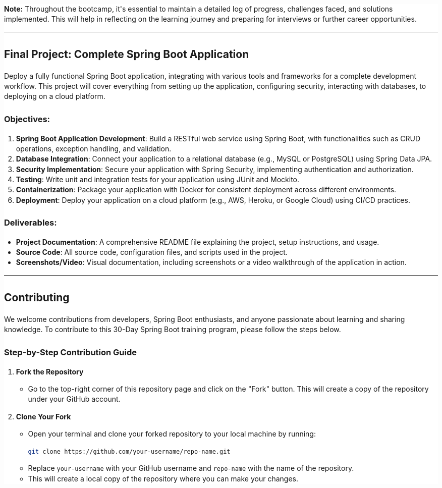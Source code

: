 **Note:** Throughout the bootcamp, it's essential to maintain a detailed log of progress, challenges faced, and solutions implemented. This will help in reflecting on the learning journey and preparing for interviews or further career opportunities.

---

## Final Project: Complete Spring Boot Application

Deploy a fully functional Spring Boot application, integrating with various tools and frameworks for a complete development workflow. This project will cover everything from setting up the application, configuring security, interacting with databases, to deploying on a cloud platform.

### Objectives:

1. **Spring Boot Application Development**: Build a RESTful web service using Spring Boot, with functionalities such as CRUD operations, exception handling, and validation.
2. **Database Integration**: Connect your application to a relational database (e.g., MySQL or PostgreSQL) using Spring Data JPA.
3. **Security Implementation**: Secure your application with Spring Security, implementing authentication and authorization.
4. **Testing**: Write unit and integration tests for your application using JUnit and Mockito.
5. **Containerization**: Package your application with Docker for consistent deployment across different environments.
6. **Deployment**: Deploy your application on a cloud platform (e.g., AWS, Heroku, or Google Cloud) using CI/CD practices.

### Deliverables:

- **Project Documentation**: A comprehensive README file explaining the project, setup instructions, and usage.
- **Source Code**: All source code, configuration files, and scripts used in the project.
- **Screenshots/Video**: Visual documentation, including screenshots or a video walkthrough of the application in action.

---

## Contributing

We welcome contributions from developers, Spring Boot enthusiasts, and anyone passionate about learning and sharing knowledge. To contribute to this 30-Day Spring Boot training program, please follow the steps below.

### Step-by-Step Contribution Guide

1. **Fork the Repository**
   - Go to the top-right corner of this repository page and click on the "Fork" button. This will create a copy of the repository under your GitHub account.

2. **Clone Your Fork**
   - Open your terminal and clone your forked repository to your local machine by running:
     ```bash
     git clone https://github.com/your-username/repo-name.git
     ```
   - Replace `your-username` with your GitHub username and `repo-name` with the name of the repository.
   - This will create a local copy of the repository where you can make your changes.
